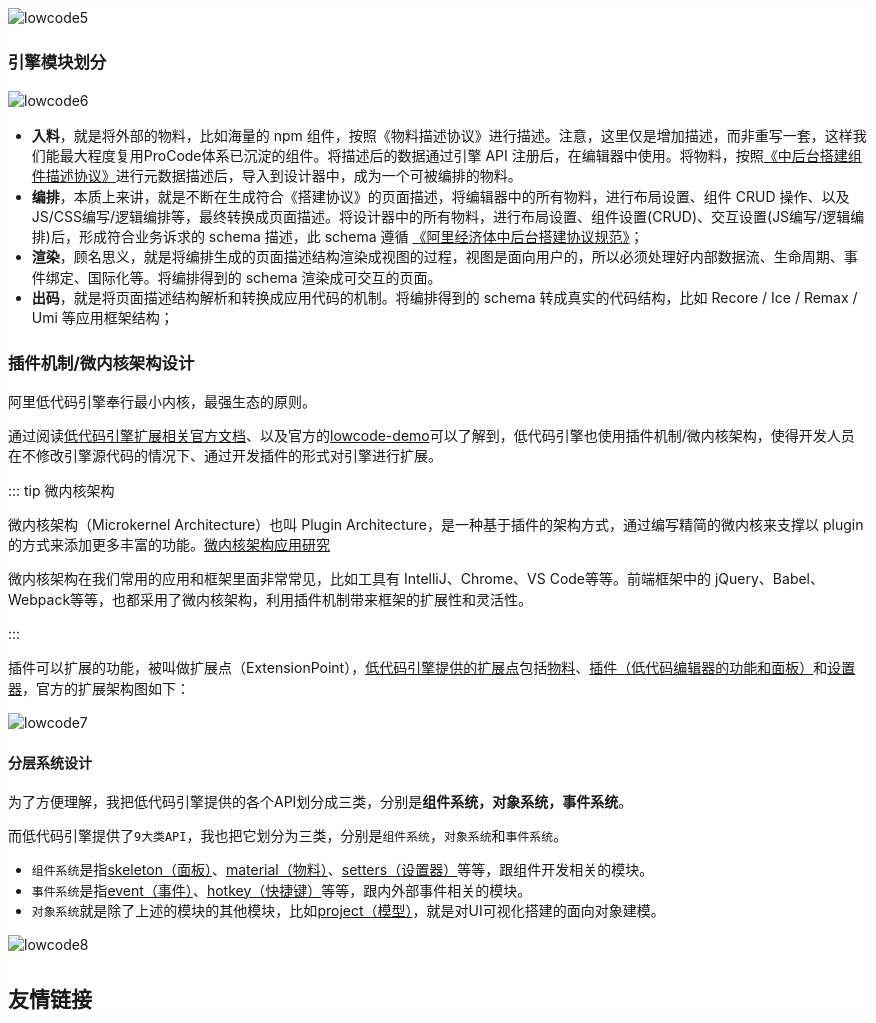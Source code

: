 ![lowcode5](/blog/images/architecture/lowcode5.png)

### 引擎模块划分

![lowcode6](/blog/images/architecture/lowcode6.png)

- **入料**，就是将外部的物料，比如海量的 npm 组件，按照《物料描述协议》进行描述。注意，这里仅是增加描述，而非重写一套，这样我们能最大程度复用ProCode体系已沉淀的组件。将描述后的数据通过引擎 API 注册后，在编辑器中使用。将物料，按照[《中后台搭建组件描述协议》](https://f2e.alibaba-inc.com/markdown?spm=a2o8t.11089562.0.0.62e26654yMPon3&gitlab=f2e-specs%2Fmo-specs%2F4.beta%2F1.component-for-lowcode-spec.md)进行元数据描述后，导入到设计器中，成为一个可被编排的物料。
- **编排**，本质上来讲，就是不断在生成符合《搭建协议》的页面描述，将编辑器中的所有物料，进行布局设置、组件 CRUD 操作、以及 JS/CSS编写/逻辑编排等，最终转换成页面描述。将设计器中的所有物料，进行布局设置、组件设置(CRUD)、交互设置(JS编写/逻辑编排)后，形成符合业务诉求的 schema 描述，此 schema 遵循 [《阿里经济体中后台搭建协议规范》](https://f2e.alibaba-inc.com/markdown?spm=a2o8t.11089562.0.0.2db46654DcMnT4&gitlab=f2e-specs%2Fmo-specs%2F2.specs%2F2.lowcode-spec.md)；
- **渲染**，顾名思义，就是将编排生成的页面描述结构渲染成视图的过程，视图是面向用户的，所以必须处理好内部数据流、生命周期、事件绑定、国际化等。将编排得到的 schema 渲染成可交互的页面。
- **出码**，就是将页面描述结构解析和转换成应用代码的机制。将编排得到的 schema 转成真实的代码结构，比如 Recore / Ice / Remax / Umi 等应用框架结构；

### 插件机制/微内核架构设计

阿里低代码引擎奉行最小内核，最强生态的原则。

通过阅读[低代码引擎扩展相关官方文档](https://lowcode-engine.cn/docV2/srdo3s)、以及官方的[lowcode-demo](https://github.com/alibaba/lowcode-demo)可以了解到，低代码引擎也使用插件机制/微内核架构，使得开发人员在不修改引擎源代码的情况下、通过开发插件的形式对引擎进行扩展。

::: tip 微内核架构

微内核架构（Microkernel Architecture）也叫 Plugin Architecture，是一种基于插件的架构方式，通过编写精简的微内核来支撑以 plugin 的方式来添加更多丰富的功能。[微内核架构应用研究](https://yunsong0922.github.io/2018/12/09/微内核架构应用研究/)

微内核架构在我们常用的应用和框架里面非常常见，比如工具有 IntelliJ、Chrome、VS Code等等。前端框架中的 jQuery、Babel、Webpack等等，也都采用了微内核架构，利用插件机制带来框架的扩展性和灵活性。

:::

插件可以扩展的功能，被叫做扩展点（ExtensionPoint），[低代码引擎提供的扩展点](https://lowcode-engine.cn/docV2/srdo3s)包括[物料](https://lowcode-engine.cn/docV2/funcv8)、[插件（低代码编辑器的功能和面板）](https://lowcode-engine.cn/docV2/tbgyp3)和[设置器](https://lowcode-engine.cn/docV2/cl03wo_nmhznb)，官方的扩展架构图如下：

![lowcode7](/blog/images/architecture/lowcode7.png)

#### 分层系统设计

为了方便理解，我把低代码引擎提供的各个API划分成三类，分别是**组件系统，对象系统，事件系统**。

而低代码引擎提供了`9大类API`，我也把它划分为三类，分别是`组件系统`，`对象系统`和`事件系统`。

- `组件系统`是指[skeleton（面板）](https://www.yuque.com/lce/doc/bv3und)、[material（物料）](https://www.yuque.com/lce/doc/mu7lml)、[setters（设置器）](https://www.yuque.com/lce/doc/xwnsu3)等等，跟组件开发相关的模块。
- `事件系统`是指[event（事件）](https://www.yuque.com/lce/doc/qrotb6)、[hotkey（快捷键）](https://www.yuque.com/lce/doc/dne3ry)等等，跟内外部事件相关的模块。
- `对象系统`就是除了上述的模块的其他模块，比如[project（模型）](https://www.yuque.com/lce/doc/dcrbff)，就是对UI可视化搭建的面向对象建模。

![lowcode8](/blog/images/architecture/lowcode8.png)

## 友情链接
